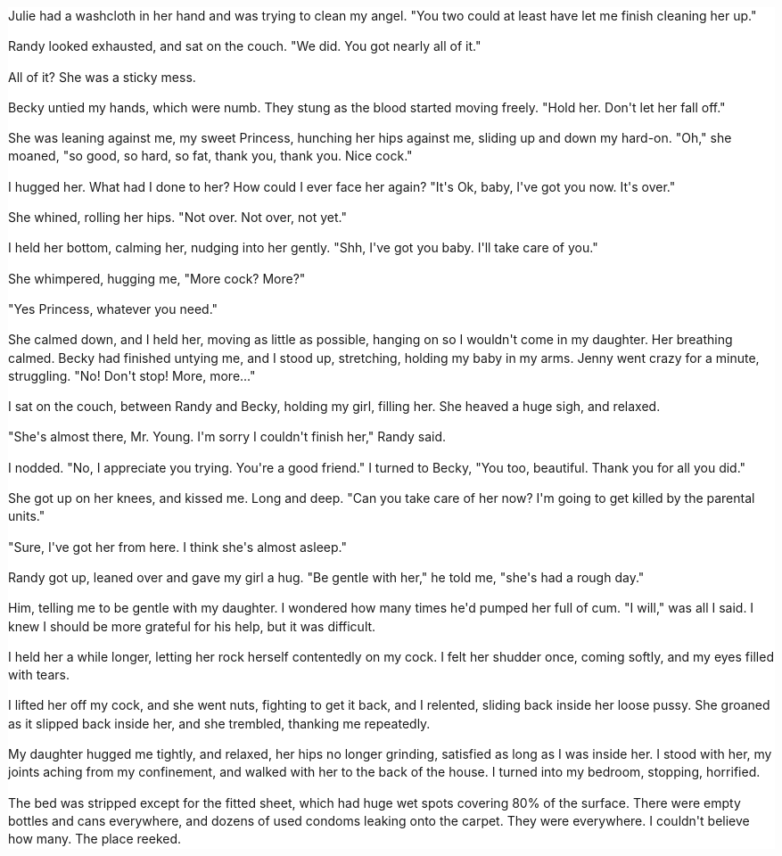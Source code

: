  Julie had a washcloth in her hand and was trying to clean my angel. "You two could at least have let me finish cleaning her up." 

 Randy looked exhausted, and sat on the couch. "We did. You got nearly all of it." 

 All of it? She was a sticky mess. 

 Becky untied my hands, which were numb. They stung as the blood started moving freely. "Hold her. Don't let her fall off." 

 She was leaning against me, my sweet Princess, hunching her hips against me, sliding up and down my hard-on. "Oh," she moaned, "so good, so hard, so fat, thank you, thank you. Nice cock." 

 I hugged her. What had I done to her? How could I ever face her again? "It's Ok, baby, I've got you now. It's over." 

 She whined, rolling her hips. "Not over. Not over, not yet." 

 I held her bottom, calming her, nudging into her gently. "Shh, I've got you baby. I'll take care of you." 

 She whimpered, hugging me, "More cock? More?" 

 "Yes Princess, whatever you need." 

 She calmed down, and I held her, moving as little as possible, hanging on so I wouldn't come in my daughter. Her breathing calmed. Becky had finished untying me, and I stood up, stretching, holding my baby in my arms. Jenny went crazy for a minute, struggling. "No! Don't stop! More, more..." 

 I sat on the couch, between Randy and Becky, holding my girl, filling her. She heaved a huge sigh, and relaxed. 

 "She's almost there, Mr. Young. I'm sorry I couldn't finish her," Randy said. 

 I nodded. "No, I appreciate you trying. You're a good friend." I turned to Becky, "You too, beautiful. Thank you for all you did." 

 She got up on her knees, and kissed me. Long and deep. "Can you take care of her now? I'm going to get killed by the parental units." 

 "Sure, I've got her from here. I think she's almost asleep." 

 Randy got up, leaned over and gave my girl a hug. "Be gentle with her," he told me, "she's had a rough day." 

 Him, telling me to be gentle with my daughter. I wondered how many times he'd pumped her full of cum. "I will," was all I said. I knew I should be more grateful for his help, but it was difficult. 

 I held her a while longer, letting her rock herself contentedly on my cock. I felt her shudder once, coming softly, and my eyes filled with tears. 

 I lifted her off my cock, and she went nuts, fighting to get it back, and I relented, sliding back inside her loose pussy. She groaned as it slipped back inside her, and she trembled, thanking me repeatedly. 

 My daughter hugged me tightly, and relaxed, her hips no longer grinding, satisfied as long as I was inside her. I stood with her, my joints aching from my confinement, and walked with her to the back of the house. I turned into my bedroom, stopping, horrified. 

 The bed was stripped except for the fitted sheet, which had huge wet spots covering 80% of the surface. There were empty bottles and cans everywhere, and dozens of used condoms leaking onto the carpet. They were everywhere. I couldn't believe how many. The place reeked. 

